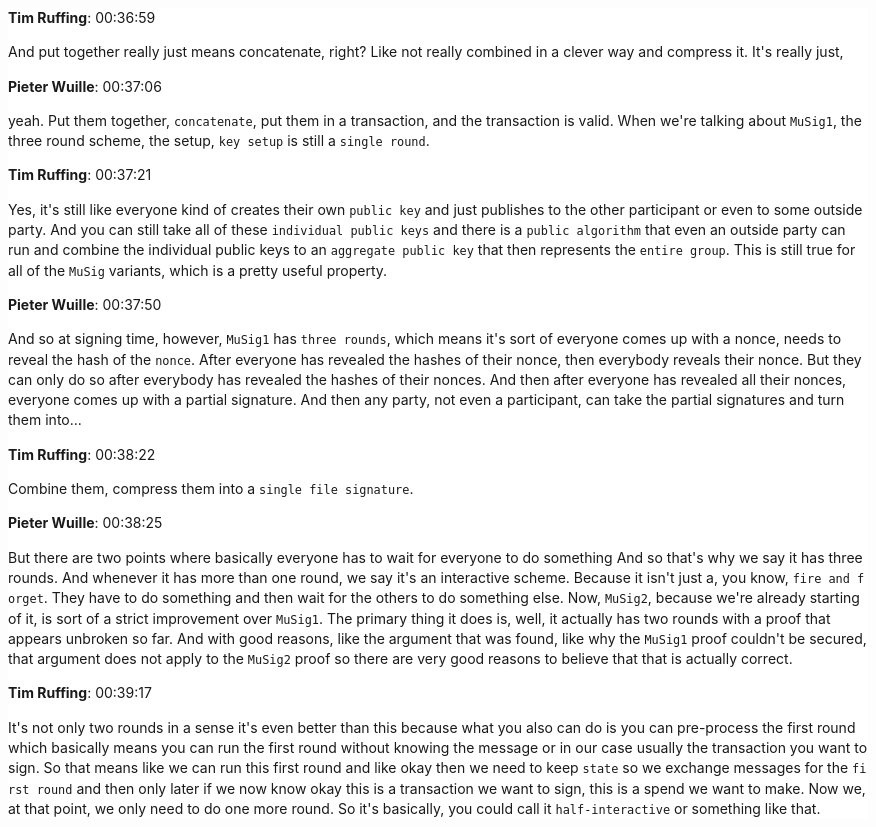 **Tim Ruffing**: 00:36:59

And put together really just means concatenate, right?
Like not really combined in a clever way and compress it.
It's really just,

**Pieter Wuille**: 00:37:06

yeah.
Put them together, `concatenate`, put them in a transaction, and the transaction is valid.
When we're talking about `MuSig1`, the three round scheme, the setup, `key setup` is still a `single round`.

**Tim Ruffing**: 00:37:21

Yes, it's still like everyone kind of creates their own `public key` and just publishes to the other participant or even to some outside party.
And you can still take all of these `individual public keys` and there is a `public algorithm` that even an outside party can run and combine the individual public keys to an `aggregate public key` that then represents the `entire group`.
This is still true for all of the `MuSig` variants, which is a pretty useful property.

**Pieter Wuille**: 00:37:50

And so at signing time, however, `MuSig1` has `three rounds`, which means it's sort of everyone comes up with a nonce, needs to reveal the hash of the `nonce`.
After everyone has revealed the hashes of their nonce, then everybody reveals their nonce.
But they can only do so after everybody has revealed the hashes of their nonces.
And then after everyone has revealed all their nonces, everyone comes up with a partial signature.
And then any party, not even a participant, can take the partial signatures and turn them into...

**Tim Ruffing**: 00:38:22

Combine them, compress them into a `single file signature`.

**Pieter Wuille**: 00:38:25

But there are two points where basically everyone has to wait for everyone to do something And so that's why we say it has three rounds.
And whenever it has more than one round, we say it's an interactive scheme.
Because it isn't just a, you know, `fire and forget`.
They have to do something and then wait for the others to do something else.
Now, `MuSig2`, because we're already starting of it, is sort of a strict improvement over `MuSig1`.
The primary thing it does is, well, it actually has two rounds with a proof that appears unbroken so far.
And with good reasons, like the argument that was found, like why the `MuSig1` proof couldn't be secured, that argument does not apply to the `MuSig2` proof so there are very good reasons to believe that that is actually correct.

**Tim Ruffing**: 00:39:17

It's not only two rounds in a sense it's even better than this because what you also can do is you can pre-process the first round which basically means you can run the first round without knowing the message or in our case usually the transaction you want to sign.
So that means like we can run this first round and like okay then we need to keep `state` so we exchange messages for the `first round` and then only later if we now know okay this is a transaction we want to sign, this is a spend we want to make.
Now we, at that point, we only need to do one more round.
So it's basically, you could call it `half-interactive` or something like that.
